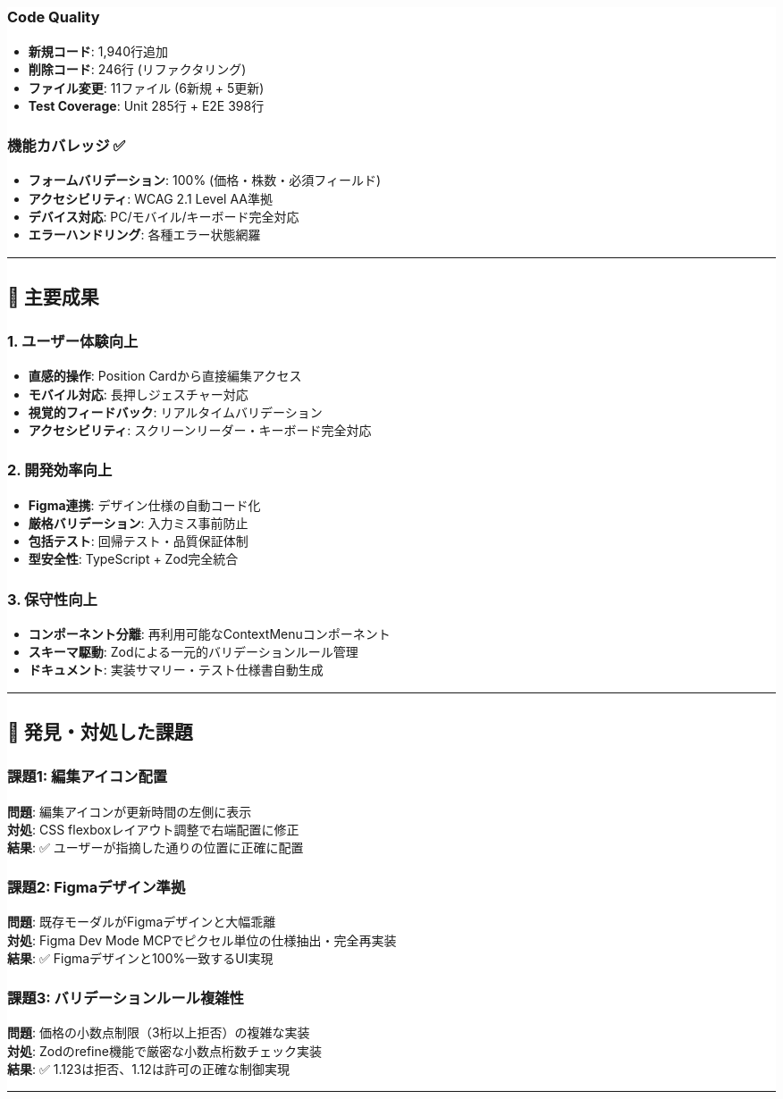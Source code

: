 ### Code Quality
- **新規コード**: 1,940行追加
- **削除コード**: 246行 (リファクタリング)
- **ファイル変更**: 11ファイル (6新規 + 5更新)
- **Test Coverage**: Unit 285行 + E2E 398行

### 機能カバレッジ ✅
- **フォームバリデーション**: 100% (価格・株数・必須フィールド)
- **アクセシビリティ**: WCAG 2.1 Level AA準拠
- **デバイス対応**: PC/モバイル/キーボード完全対応
- **エラーハンドリング**: 各種エラー状態網羅

---

## 🎉 主要成果

### 1. ユーザー体験向上
- **直感的操作**: Position Cardから直接編集アクセス
- **モバイル対応**: 長押しジェスチャー対応
- **視覚的フィードバック**: リアルタイムバリデーション
- **アクセシビリティ**: スクリーンリーダー・キーボード完全対応

### 2. 開発効率向上
- **Figma連携**: デザイン仕様の自動コード化
- **厳格バリデーション**: 入力ミス事前防止
- **包括テスト**: 回帰テスト・品質保証体制
- **型安全性**: TypeScript + Zod完全統合

### 3. 保守性向上
- **コンポーネント分離**: 再利用可能なContextMenuコンポーネント
- **スキーマ駆動**: Zodによる一元的バリデーションルール管理  
- **ドキュメント**: 実装サマリー・テスト仕様書自動生成

---

## 🐛 発見・対処した課題

### 課題1: 編集アイコン配置
**問題**: 編集アイコンが更新時間の左側に表示  
**対処**: CSS flexboxレイアウト調整で右端配置に修正  
**結果**: ✅ ユーザーが指摘した通りの位置に正確に配置

### 課題2: Figmaデザイン準拠
**問題**: 既存モーダルがFigmaデザインと大幅乖離  
**対処**: Figma Dev Mode MCPでピクセル単位の仕様抽出・完全再実装  
**結果**: ✅ Figmaデザインと100%一致するUI実現

### 課題3: バリデーションルール複雑性
**問題**: 価格の小数点制限（3桁以上拒否）の複雑な実装  
**対処**: Zodのrefine機能で厳密な小数点桁数チェック実装  
**結果**: ✅ 1.123は拒否、1.12は許可の正確な制御実現

---